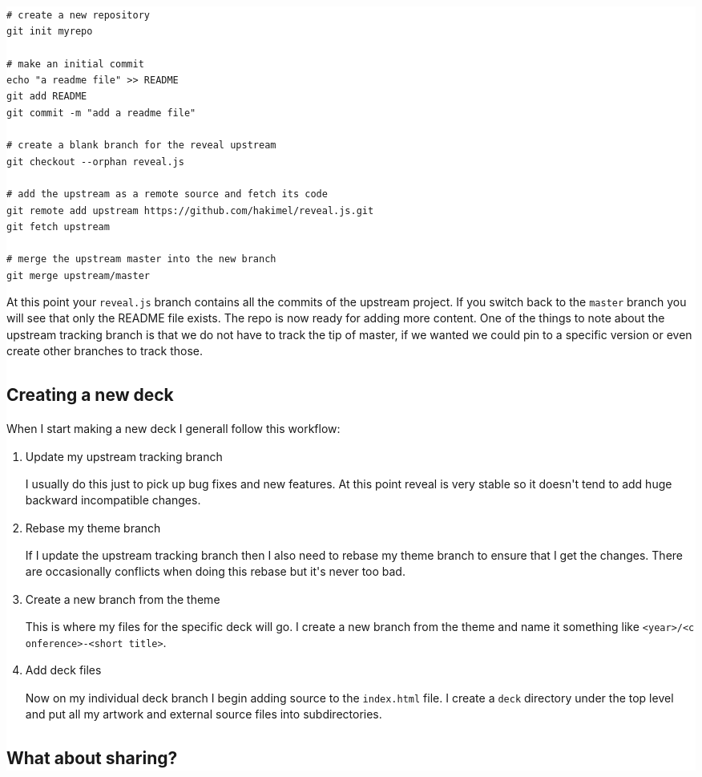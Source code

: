 ```
# create a new repository
git init myrepo

# make an initial commit
echo "a readme file" >> README
git add README
git commit -m "add a readme file"

# create a blank branch for the reveal upstream
git checkout --orphan reveal.js

# add the upstream as a remote source and fetch its code
git remote add upstream https://github.com/hakimel/reveal.js.git
git fetch upstream

# merge the upstream master into the new branch
git merge upstream/master
```

At this point your `reveal.js` branch contains all the commits of the upstream
project. If you switch back to the `master` branch you will see that only the
README file exists. The repo is now ready for adding more content. One of the
things to note about the upstream tracking branch is that we do not have to
track the tip of master, if we wanted we could pin to a specific version or
even create other branches to track those.

## Creating a new deck

When I start making a new deck I generall follow this workflow:

1. Update my upstream tracking branch

   I usually do this just to pick up bug fixes and new features. At this point
   reveal is very stable so it doesn't tend to add huge backward incompatible
   changes.
2. Rebase my theme branch

   If I update the upstream tracking branch then I also need to rebase my
   theme branch to ensure that I get the changes. There are occasionally
   conflicts when doing this rebase but it's never too bad.
3. Create a new branch from the theme

   This is where my files for the specific deck will go. I create a new branch
   from the theme and name it something like
   `<year>/<conference>-<short title>`.

4. Add deck files

   Now on my individual deck branch I begin adding source to the `index.html`
   file. I create a `deck` directory under the top level and put all my artwork
   and external source files into subdirectories.

## What about sharing?
